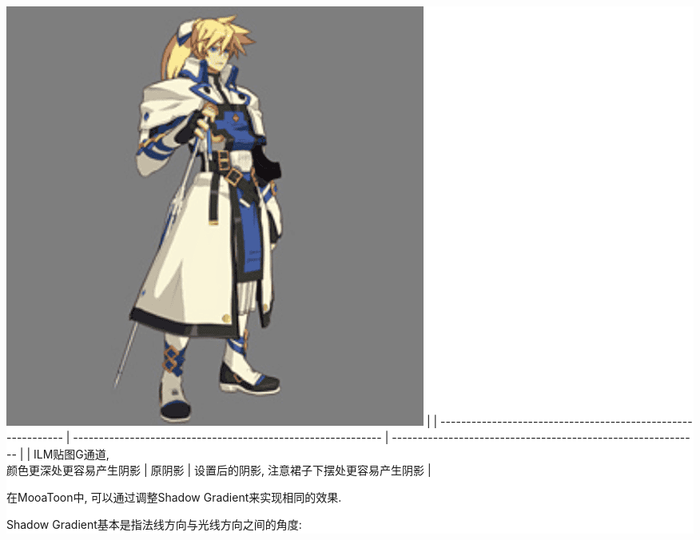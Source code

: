 ![image-20240805211724208](./assets/image-20240805211724208.png) |
| ------------------------------------------------------------ | ------------------------------------------------------------ | ------------------------------------------------------------ |
| ILM贴图G通道, <br/>颜色更深处更容易产生阴影                  | 原阴影                                                       | 设置后的阴影, 注意裙子下摆处更容易产生阴影                   |

在MooaToon中, 可以通过调整Shadow Gradient来实现相同的效果.

Shadow Gradient基本是指法线方向与光线方向之间的角度:
